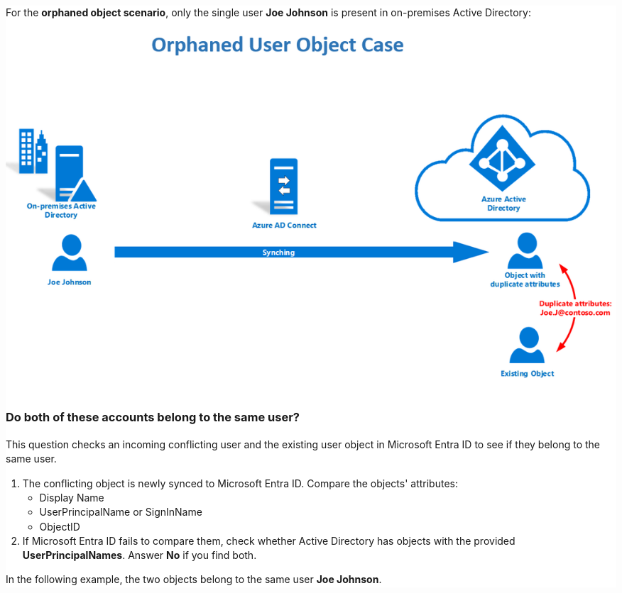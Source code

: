 For the **orphaned object scenario**, only the single user **Joe Johnson** is present in on-premises Active Directory:

![Diagnose sync error orphaned object *does user exist* scenario](./media/how-to-connect-health-diagnose-sync-errors/IIdFixOrphanedCase.png)

### Do both of these accounts belong to the same user?
This question checks an incoming conflicting user and the existing user object in Microsoft Entra ID to see if they belong to the same user.  
1. The conflicting object is newly synced to Microsoft Entra ID. Compare the objects' attributes:  
   - Display Name
   - UserPrincipalName or SignInName
   - ObjectID
2. If Microsoft Entra ID fails to compare them, check whether Active Directory has objects with the provided **UserPrincipalNames**. Answer **No** if you find both.

In the following example, the two objects belong to the same user **Joe Johnson**.
